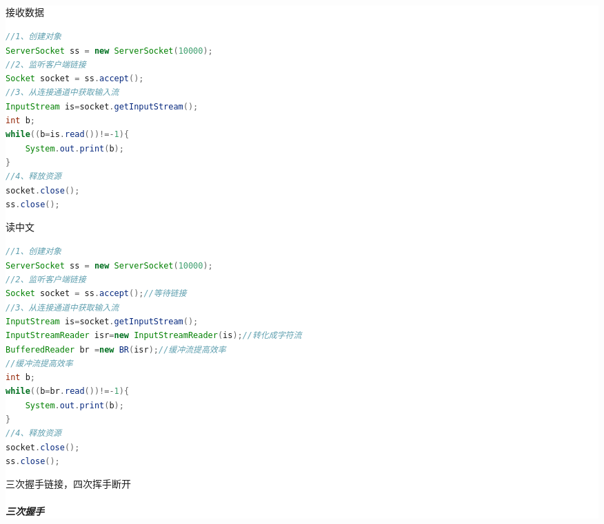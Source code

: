 

接收数据

```java
//1、创建对象
ServerSocket ss = new ServerSocket(10000);
//2、监听客户端链接
Socket socket = ss.accept();
//3、从连接通道中获取输入流
InputStream is=socket.getInputStream();
int b;
while((b=is.read())!=-1){
    System.out.print(b);
}
//4、释放资源
socket.close();
ss.close();

```

读中文

```java
//1、创建对象
ServerSocket ss = new ServerSocket(10000);
//2、监听客户端链接
Socket socket = ss.accept();//等待链接
//3、从连接通道中获取输入流
InputStream is=socket.getInputStream();
InputStreamReader isr=new InputStreamReader(is);//转化成字符流
BufferedReader br =new BR(isr);//缓冲流提高效率
//缓冲流提高效率
int b;
while((b=br.read())!=-1){
    System.out.print(b);
}
//4、释放资源
socket.close();
ss.close();
```





三次握手链接，四次挥手断开

##### 三次握手

